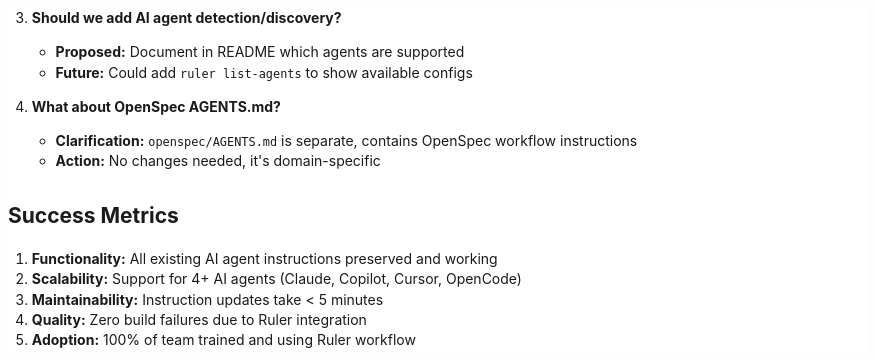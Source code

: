 3. **Should we add AI agent detection/discovery?**
   - **Proposed:** Document in README which agents are supported
   - **Future:** Could add `ruler list-agents` to show available configs

4. **What about OpenSpec AGENTS.md?**
   - **Clarification:** `openspec/AGENTS.md` is separate, contains OpenSpec workflow instructions
   - **Action:** No changes needed, it's domain-specific

## Success Metrics

1. **Functionality:** All existing AI agent instructions preserved and working
2. **Scalability:** Support for 4+ AI agents (Claude, Copilot, Cursor, OpenCode)
3. **Maintainability:** Instruction updates take < 5 minutes
4. **Quality:** Zero build failures due to Ruler integration
5. **Adoption:** 100% of team trained and using Ruler workflow
